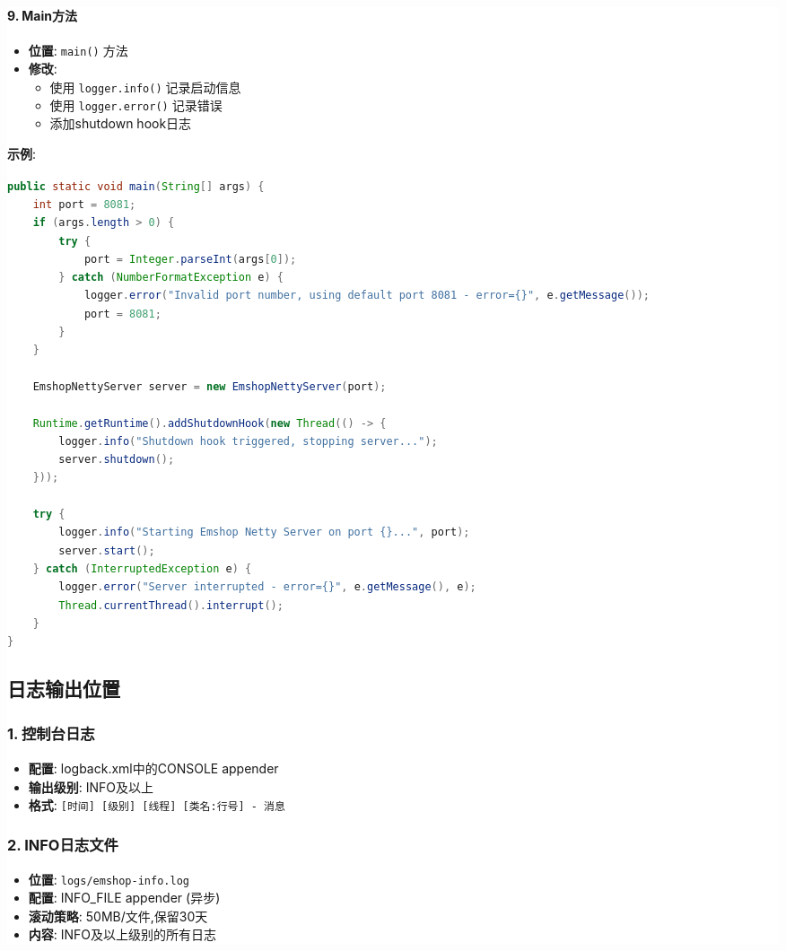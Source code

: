 #### 9. Main方法
- **位置**: `main()` 方法
- **修改**:
  - 使用 `logger.info()` 记录启动信息
  - 使用 `logger.error()` 记录错误
  - 添加shutdown hook日志

**示例**:
```java
public static void main(String[] args) {
    int port = 8081;
    if (args.length > 0) {
        try {
            port = Integer.parseInt(args[0]);
        } catch (NumberFormatException e) {
            logger.error("Invalid port number, using default port 8081 - error={}", e.getMessage());
            port = 8081;
        }
    }

    EmshopNettyServer server = new EmshopNettyServer(port);
    
    Runtime.getRuntime().addShutdownHook(new Thread(() -> {
        logger.info("Shutdown hook triggered, stopping server...");
        server.shutdown();
    }));
    
    try {
        logger.info("Starting Emshop Netty Server on port {}...", port);
        server.start();
    } catch (InterruptedException e) {
        logger.error("Server interrupted - error={}", e.getMessage(), e);
        Thread.currentThread().interrupt();
    }
}
```

## 日志输出位置

### 1. 控制台日志
- **配置**: logback.xml中的CONSOLE appender
- **输出级别**: INFO及以上
- **格式**: `[时间] [级别] [线程] [类名:行号] - 消息`

### 2. INFO日志文件
- **位置**: `logs/emshop-info.log`
- **配置**: INFO_FILE appender (异步)
- **滚动策略**: 50MB/文件,保留30天
- **内容**: INFO及以上级别的所有日志
